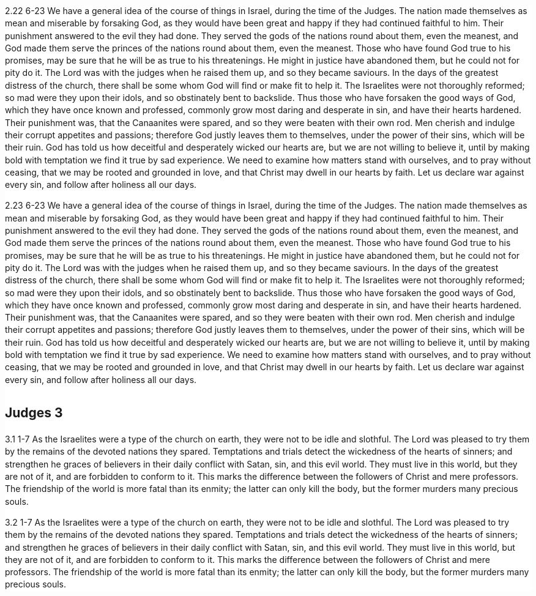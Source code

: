 2.22 6-23 We have a general idea of the course of things in Israel, during the time of the Judges. The nation made themselves as mean and miserable by forsaking God, as they would have been great and happy if they had continued faithful to him. Their punishment answered to the evil they had done. They served the gods of the nations round about them, even the meanest, and God made them serve the princes of the nations round about them, even the meanest. Those who have found God true to his promises, may be sure that he will be as true to his threatenings. He might in justice have abandoned them, but he could not for pity do it. The Lord was with the judges when he raised them up, and so they became saviours. In the days of the greatest distress of the church, there shall be some whom God will find or make fit to help it. The Israelites were not thoroughly reformed; so mad were they upon their idols, and so obstinately bent to backslide. Thus those who have forsaken the good ways of God, which they have once known and professed, commonly grow most daring and desperate in sin, and have their hearts hardened. Their punishment was, that the Canaanites were spared, and so they were beaten with their own rod. Men cherish and indulge their corrupt appetites and passions; therefore God justly leaves them to themselves, under the power of their sins, which will be their ruin. God has told us how deceitful and desperately wicked our hearts are, but we are not willing to believe it, until by making bold with temptation we find it true by sad experience. We need to examine how matters stand with ourselves, and to pray without ceasing, that we may be rooted and grounded in love, and that Christ may dwell in our hearts by faith. Let us declare war against every sin, and follow after holiness all our days.

2.23 6-23 We have a general idea of the course of things in Israel, during the time of the Judges. The nation made themselves as mean and miserable by forsaking God, as they would have been great and happy if they had continued faithful to him. Their punishment answered to the evil they had done. They served the gods of the nations round about them, even the meanest, and God made them serve the princes of the nations round about them, even the meanest. Those who have found God true to his promises, may be sure that he will be as true to his threatenings. He might in justice have abandoned them, but he could not for pity do it. The Lord was with the judges when he raised them up, and so they became saviours. In the days of the greatest distress of the church, there shall be some whom God will find or make fit to help it. The Israelites were not thoroughly reformed; so mad were they upon their idols, and so obstinately bent to backslide. Thus those who have forsaken the good ways of God, which they have once known and professed, commonly grow most daring and desperate in sin, and have their hearts hardened. Their punishment was, that the Canaanites were spared, and so they were beaten with their own rod. Men cherish and indulge their corrupt appetites and passions; therefore God justly leaves them to themselves, under the power of their sins, which will be their ruin. God has told us how deceitful and desperately wicked our hearts are, but we are not willing to believe it, until by making bold with temptation we find it true by sad experience. We need to examine how matters stand with ourselves, and to pray without ceasing, that we may be rooted and grounded in love, and that Christ may dwell in our hearts by faith. Let us declare war against every sin, and follow after holiness all our days.

## Judges 3

3.1 1-7 As the Israelites were a type of the church on earth, they were not to be idle and slothful. The Lord was pleased to try them by the remains of the devoted nations they spared. Temptations and trials detect the wickedness of the hearts of sinners; and strengthen he graces of believers in their daily conflict with Satan, sin, and this evil world. They must live in this world, but they are not of it, and are forbidden to conform to it. This marks the difference between the followers of Christ and mere professors. The friendship of the world is more fatal than its enmity; the latter can only kill the body, but the former murders many precious souls.

3.2 1-7 As the Israelites were a type of the church on earth, they were not to be idle and slothful. The Lord was pleased to try them by the remains of the devoted nations they spared. Temptations and trials detect the wickedness of the hearts of sinners; and strengthen he graces of believers in their daily conflict with Satan, sin, and this evil world. They must live in this world, but they are not of it, and are forbidden to conform to it. This marks the difference between the followers of Christ and mere professors. The friendship of the world is more fatal than its enmity; the latter can only kill the body, but the former murders many precious souls.

